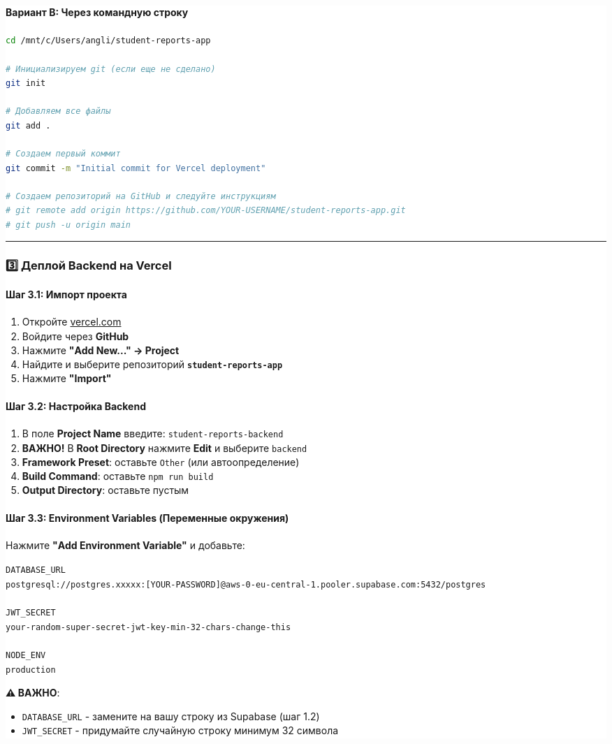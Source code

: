 #### Вариант B: Через командную строку
```bash
cd /mnt/c/Users/angli/student-reports-app

# Инициализируем git (если еще не сделано)
git init

# Добавляем все файлы
git add .

# Создаем первый коммит
git commit -m "Initial commit for Vercel deployment"

# Создаем репозиторий на GitHub и следуйте инструкциям
# git remote add origin https://github.com/YOUR-USERNAME/student-reports-app.git
# git push -u origin main
```

---

### 3️⃣ Деплой Backend на Vercel

#### Шаг 3.1: Импорт проекта
1. Откройте [vercel.com](https://vercel.com)
2. Войдите через **GitHub**
3. Нажмите **"Add New..." → Project**
4. Найдите и выберите репозиторий **`student-reports-app`**
5. Нажмите **"Import"**

#### Шаг 3.2: Настройка Backend
1. В поле **Project Name** введите: `student-reports-backend`
2. **ВАЖНО!** В **Root Directory** нажмите **Edit** и выберите `backend`
3. **Framework Preset**: оставьте `Other` (или автоопределение)
4. **Build Command**: оставьте `npm run build`
5. **Output Directory**: оставьте пустым

#### Шаг 3.3: Environment Variables (Переменные окружения)
Нажмите **"Add Environment Variable"** и добавьте:

```
DATABASE_URL
postgresql://postgres.xxxxx:[YOUR-PASSWORD]@aws-0-eu-central-1.pooler.supabase.com:5432/postgres

JWT_SECRET
your-random-super-secret-jwt-key-min-32-chars-change-this

NODE_ENV
production
```

**⚠️ ВАЖНО**:
- `DATABASE_URL` - замените на вашу строку из Supabase (шаг 1.2)
- `JWT_SECRET` - придумайте случайную строку минимум 32 символа
